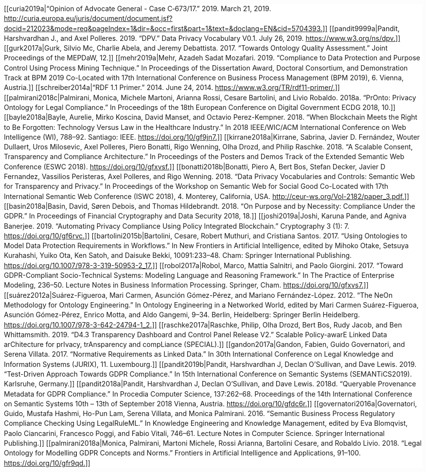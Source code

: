 [[curia2019a|“Opinion of Advocate General - Case C‑673/17.” 2019. March 21, 2019. http://curia.europa.eu/juris/document/document.jsf?docid=212023&mode=req&pageIndex=1&dir=&occ=first&part=1&text=&doclang=EN&cid=5704393.]]
[[pandit9999a|Pandit, Harshvardhan J., and Axel Polleres. 2019. “DPV.” Data Privacy Vocabulary V0.1. July 26, 2019. https://www.w3.org/ns/dpv.]]
[[gurk2017a|Gurk, Silvio Mc, Charlie Abela, and Jeremy Debattista. 2017. “Towards Ontology Quality Assessment.” Joint Proceedings of the MEPDaW, 12.]]
[[mehr2019a|Mehr, Azadeh Sadat Mozafari. 2019. “Compliance to Data Protection and Purpose Control Using Process Mining Technique.” In Proceedings of the Dissertation Award, Doctoral Consortium, and Demonstration Track at BPM 2019 Co-Located with 17th International Conference on Business Process Management (BPM 2019), 6. Vienna, Austria.]]
[[schreiber2014a|“RDF 1.1 Primer.” 2014. June 24, 2014. https://www.w3.org/TR/rdf11-primer/.]]
[[palmirani2018c|Palmirani, Monica, Michele Martoni, Arianna Rossi, Cesare Bartolini, and Livio Robaldo. 2018a. “PrOnto: Privacy Ontology for Legal Compliance.” In Proceedings of the 18th European Conference on Digital Government ECDG 2018, 10.]]
[[bayle2018a|Bayle, Aurelie, Mirko Koscina, David Manset, and Octavio Perez-Kempner. 2018. “When Blockchain Meets the Right to Be Forgotten: Technology Versus Law in the Healthcare Industry.” In 2018 IEEE/WIC/ACM International Conference on Web Intelligence (WI), 788–92. Santiago: IEEE. https://doi.org/10/gf9jn7.]]
[[kirrane2018a|Kirrane, Sabrina, Javier D. Fernández, Wouter Dullaert, Uros Milosevic, Axel Polleres, Piero Bonatti, Rigo Wenning, Olha Drozd, and Philip Raschke. 2018. “A Scalable Consent, Transparency and Compliance Architecture.” In Proceedings of the Posters and Demos Track of the Extended Semantic Web Conference (ESWC 2018). https://doi.org/10/gfxvsf.]]
[[bonatti2018b|Bonatti, Piero A, Bert Bos, Stefan Decker, Javier D Fernandez, Vassilios Peristeras, Axel Polleres, and Rigo Wenning. 2018. “Data Privacy Vocabularies and Controls: Semantic Web for Transparency and Privacy.” In Proceedings of the Workshop on Semantic Web for Social Good Co-Located with 17th International Semantic Web Conference (ISWC 2018), 4. Monterey, California, USA. http://ceur-ws.org/Vol-2182/paper_3.pdf.]]
[[basin2018a|Basin, David, Søren Debois, and Thomas Hildebrandt. 2018. “On Purpose and by Necessity: Compliance Under the GDPR.” In Proceedings of Financial Cryptography and Data Security 2018, 18.]]
[[joshi2019a|Joshi, Karuna Pande, and Agniva Banerjee. 2019. “Automating Privacy Compliance Using Policy Integrated Blockchain.” Cryptography 3 (1): 7. https://doi.org/10/gf6rvc.]]
[[bartolini2015b|Bartolini, Cesare, Robert Muthuri, and Cristiana Santos. 2017. “Using Ontologies to Model Data Protection Requirements in Workflows.” In New Frontiers in Artificial Intelligence, edited by Mihoko Otake, Setsuya Kurahashi, Yuiko Ota, Ken Satoh, and Daisuke Bekki, 10091:233–48. Cham: Springer International Publishing. https://doi.org/10.1007/978-3-319-50953-2_17.]]
[[robol2017a|Robol, Marco, Mattia Salnitri, and Paolo Giorgini. 2017. “Toward GDPR-Compliant Socio-Technical Systems: Modeling Language and Reasoning Framework.” In The Practice of Enterprise Modeling, 236–50. Lecture Notes in Business Information Processing. Springer, Cham. https://doi.org/10/gfxvs7.]]
[[suárez2012a|Suárez-Figueroa, Mari Carmen, Asunción Gómez-Pérez, and Mariano Fernández-López. 2012. “The NeOn Methodology for Ontology Engineering.” In Ontology Engineering in a Networked World, edited by Mari Carmen Suárez-Figueroa, Asunción Gómez-Pérez, Enrico Motta, and Aldo Gangemi, 9–34. Berlin, Heidelberg: Springer Berlin Heidelberg. https://doi.org/10.1007/978-3-642-24794-1_2.]]
[[raschke2017a|Raschke, Philip, Olha Drozd, Bert Bos, Rudy Jacob, and Ben Whittamsmith. 2019. “D4.3 Transparency Dashboard and Control Panel Release V2.” Scalable Policy-awarE Linked Data arChitecture for prIvacy, trAnsparency and compLiance (SPECIAL).]]
[[gandon2017a|Gandon, Fabien, Guido Governatori, and Serena Villata. 2017. “Normative Requirements as Linked Data.” In 30th International Conference on Legal Knowledge and Information Systems (JURIX), 11. Luxembourg.]]
[[pandit2019b|Pandit, Harshvardhan J, Declan O’Sullivan, and Dave Lewis. 2019. “Test-Driven Approach Towards GDPR Compliance.” In 15th International Conference on Semantic Systems (SEMANTiCS2019). Karlsruhe, Germany.]]
[[pandit2018a|Pandit, Harshvardhan J, Declan O’Sullivan, and Dave Lewis. 2018d. “Queryable Provenance Metadata for GDPR Compliance.” In Procedia Computer Science, 137:262–68. Proceedings of the 14th International Conference on Semantic Systems 10th – 13th of September 2018 Vienna, Austria. https://doi.org/10/gfdc6r.]]
[[governatori2016a|Governatori, Guido, Mustafa Hashmi, Ho-Pun Lam, Serena Villata, and Monica Palmirani. 2016. “Semantic Business Process Regulatory Compliance Checking Using LegalRuleML.” In Knowledge Engineering and Knowledge Management, edited by Eva Blomqvist, Paolo Ciancarini, Francesco Poggi, and Fabio Vitali, 746–61. Lecture Notes in Computer Science. Springer International Publishing.]]
[[palmirani2018a|Monica, Palmirani, Martoni Michele, Rossi Arianna, Bartolini Cesare, and Robaldo Livio. 2018. “Legal Ontology for Modelling GDPR Concepts and Norms.” Frontiers in Artificial Intelligence and Applications, 91–100. https://doi.org/10/gfr9qd.]]